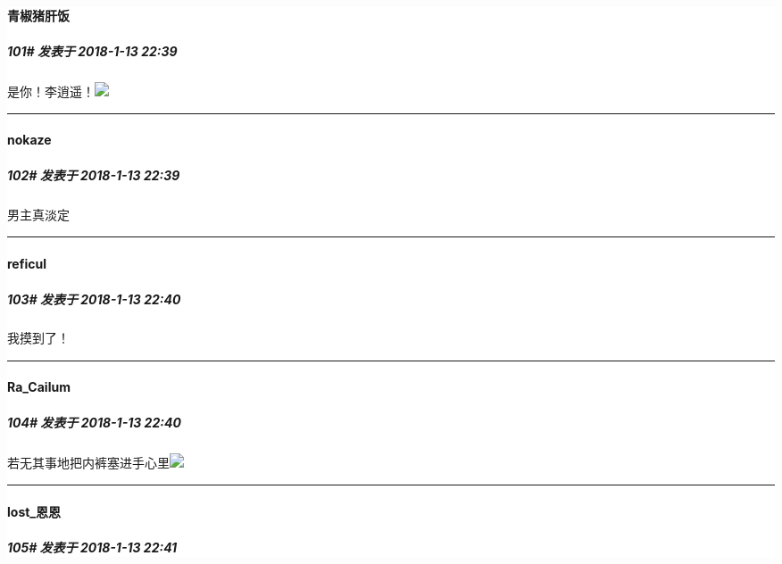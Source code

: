 ####  青椒猪肝饭  
##### 101#       发表于 2018-1-13 22:39




是你！李逍遥！<img src="https://static.saraba1st.com/image/smiley/face2017/037.png" referrerpolicy="no-referrer">







-----

####  nokaze  
##### 102#       发表于 2018-1-13 22:39




男主真淡定







-----

####  reficul  
##### 103#       发表于 2018-1-13 22:40




我摸到了！







-----

####  Ra_Cailum  
##### 104#       发表于 2018-1-13 22:40




若无其事地把内裤塞进手心里<img src="https://static.saraba1st.com/image/smiley/face2017/074.png" referrerpolicy="no-referrer">







-----

####  lost_恩恩  
##### 105#       发表于 2018-1-13 22:41

